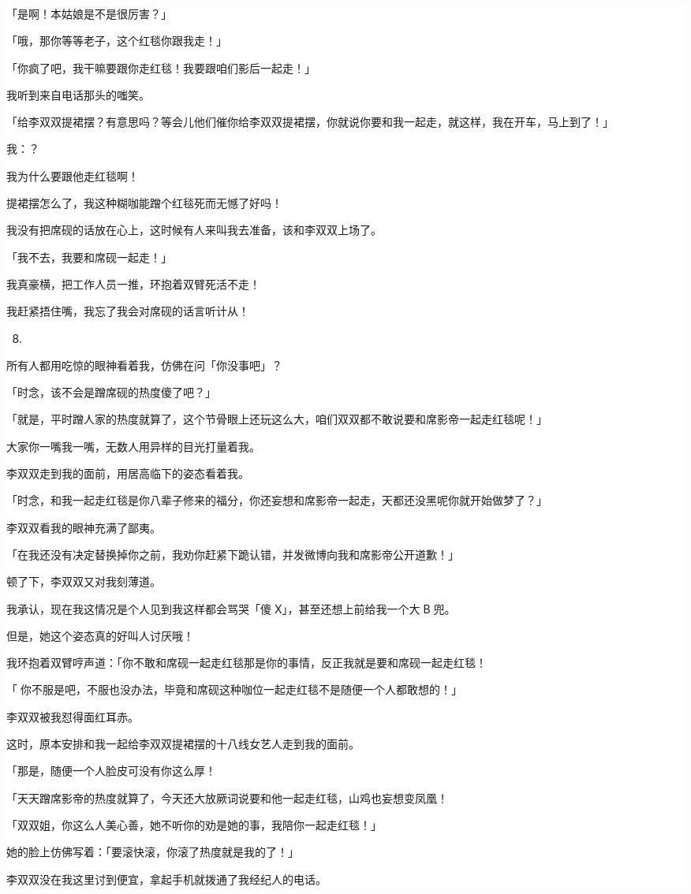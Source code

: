「是啊！本姑娘是不是很厉害？」

「哦，那你等等老子，这个红毯你跟我走！」

「你疯了吧，我干嘛要跟你走红毯！我要跟咱们影后一起走！」

我听到来自电话那头的嗤笑。

「给李双双提裙摆？有意思吗？等会儿他们催你给李双双提裙摆，你就说你要和我一起走，就这样，我在开车，马上到了！」

我：？

我为什么要跟他走红毯啊！

提裙摆怎么了，我这种糊咖能蹭个红毯死而无憾了好吗！

我没有把席砚的话放在心上，这时候有人来叫我去准备，该和李双双上场了。

「我不去，我要和席砚一起走！」

我真豪横，把工作人员一推，环抱着双臂死活不走！

我赶紧捂住嘴，我忘了我会对席砚的话言听计从！

8.

所有人都用吃惊的眼神看着我，仿佛在问「你没事吧」？

「时念，该不会是蹭席砚的热度傻了吧？」

「就是，平时蹭人家的热度就算了，这个节骨眼上还玩这么大，咱们双双都不敢说要和席影帝一起走红毯呢！」

大家你一嘴我一嘴，无数人用异样的目光打量着我。

李双双走到我的面前，用居高临下的姿态看着我。

「时念，和我一起走红毯是你八辈子修来的福分，你还妄想和席影帝一起走，天都还没黑呢你就开始做梦了？」

李双双看我的眼神充满了鄙夷。

「在我还没有决定替换掉你之前，我劝你赶紧下跪认错，并发微博向我和席影帝公开道歉！」

顿了下，李双双又对我刻薄道。

我承认，现在我这情况是个人见到我这样都会骂哭「傻 X」，甚至还想上前给我一个大 B 兜。

但是，她这个姿态真的好叫人讨厌哦！

我环抱着双臂哼声道：「你不敢和席砚一起走红毯那是你的事情，反正我就是要和席砚一起走红毯！

「 你不服是吧，不服也没办法，毕竟和席砚这种咖位一起走红毯不是随便一个人都敢想的！」

李双双被我怼得面红耳赤。

这时，原本安排和我一起给李双双提裙摆的十八线女艺人走到我的面前。

「那是，随便一个人脸皮可没有你这么厚！

「天天蹭席影帝的热度就算了，今天还大放厥词说要和他一起走红毯，山鸡也妄想变凤凰！

「双双姐，你这么人美心善，她不听你的劝是她的事，我陪你一起走红毯！」

她的脸上仿佛写着：「要滚快滚，你滚了热度就是我的了！」

李双双没在我这里讨到便宜，拿起手机就拨通了我经纪人的电话。
